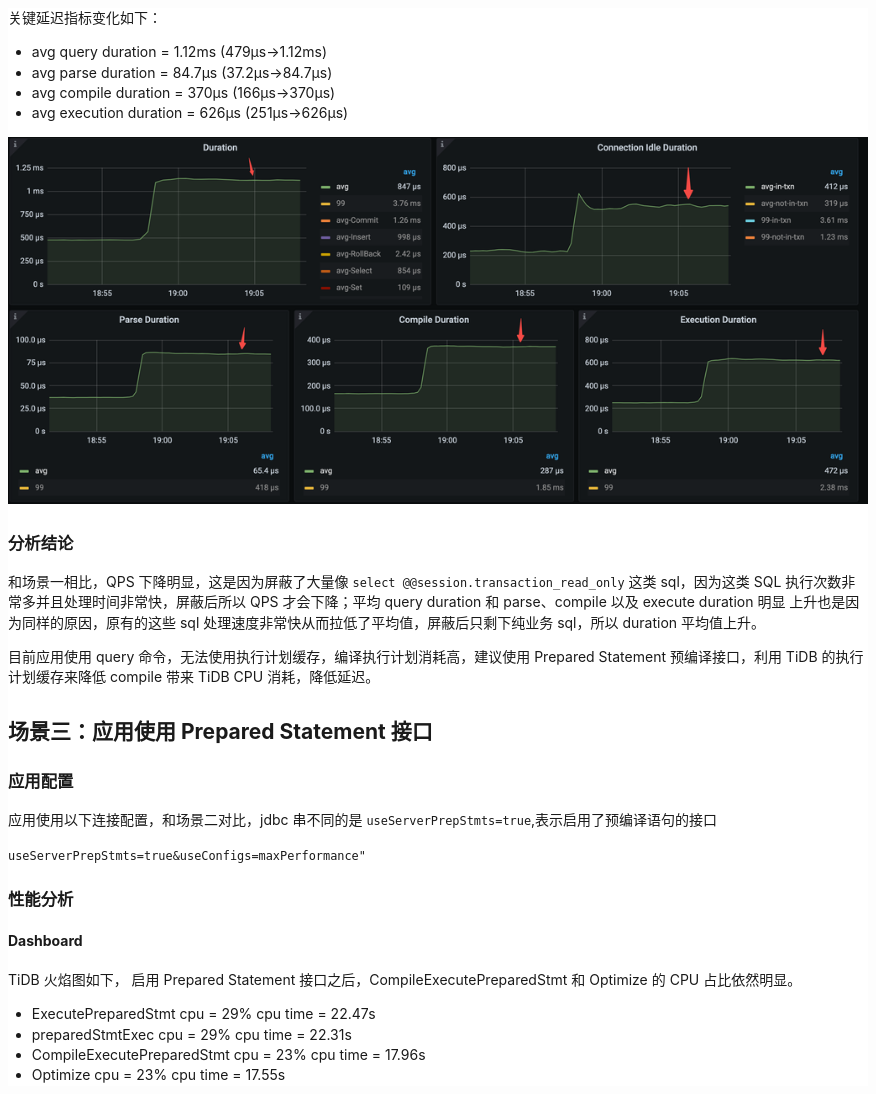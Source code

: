 关键延迟指标变化如下：
- avg query duration = 1.12ms (479μs->1.12ms)
- avg parse duration = 84.7μs (37.2μs->84.7μs)
- avg compile duration = 370μs (166μs->370μs)
- avg execution duration = 626μs (251μs->626μs)

![](/media/performance/9.2.2.png)


### 分析结论

和场景一相比，QPS 下降明显，这是因为屏蔽了大量像 `select @@session.transaction_read_only` 这类 sql，因为这类 SQL 执行次数非常多并且处理时间非常快，屏蔽后所以 QPS 才会下降；平均 query duration 和 parse、compile 以及 execute duration 明显 上升也是因为同样的原因，原有的这些 sql 处理速度非常快从而拉低了平均值，屏蔽后只剩下纯业务 sql，所以 duration 平均值上升。

目前应用使用 query 命令，无法使用执行计划缓存，编译执行计划消耗高，建议使用 Prepared Statement 预编译接口，利用 TiDB 的执行计划缓存来降低 compile 带来 TiDB CPU 消耗，降低延迟。

## 场景三：应用使用 Prepared Statement 接口

### 应用配置
应用使用以下连接配置，和场景二对比，jdbc 串不同的是 `useServerPrepStmts=true`,表示启用了预编译语句的接口
```
useServerPrepStmts=true&useConfigs=maxPerformance"
```

### 性能分析

#### Dashboard

TiDB 火焰图如下， 启用 Prepared Statement 接口之后，CompileExecutePreparedStmt 和 Optimize 的 CPU 占比依然明显。

- ExecutePreparedStmt cpu = 29%  cpu time = 22.47s 
- preparedStmtExec cpu = 29% cpu time = 22.31s 
- CompileExecutePreparedStmt cpu = 23% cpu time = 17.96s 
- Optimize cpu = 23%  cpu time = 17.55s 
